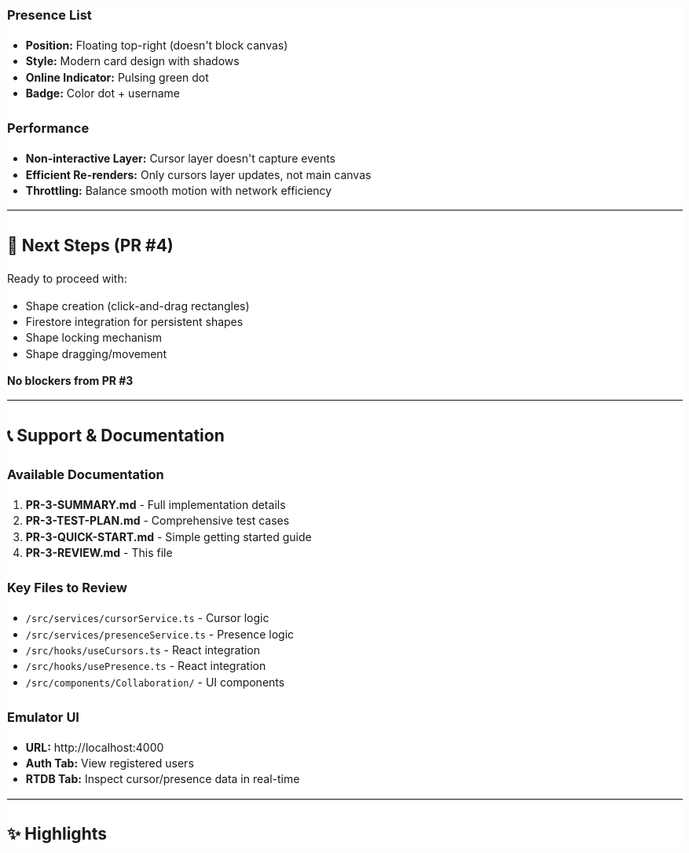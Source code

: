 ### Presence List
- **Position:** Floating top-right (doesn't block canvas)
- **Style:** Modern card design with shadows
- **Online Indicator:** Pulsing green dot
- **Badge:** Color dot + username

### Performance
- **Non-interactive Layer:** Cursor layer doesn't capture events
- **Efficient Re-renders:** Only cursors layer updates, not main canvas
- **Throttling:** Balance smooth motion with network efficiency

---

## 🚀 Next Steps (PR #4)

Ready to proceed with:
- Shape creation (click-and-drag rectangles)
- Firestore integration for persistent shapes
- Shape locking mechanism
- Shape dragging/movement

**No blockers from PR #3**

---

## 📞 Support & Documentation

### Available Documentation
1. **PR-3-SUMMARY.md** - Full implementation details
2. **PR-3-TEST-PLAN.md** - Comprehensive test cases
3. **PR-3-QUICK-START.md** - Simple getting started guide
4. **PR-3-REVIEW.md** - This file

### Key Files to Review
- `/src/services/cursorService.ts` - Cursor logic
- `/src/services/presenceService.ts` - Presence logic
- `/src/hooks/useCursors.ts` - React integration
- `/src/hooks/usePresence.ts` - React integration
- `/src/components/Collaboration/` - UI components

### Emulator UI
- **URL:** http://localhost:4000
- **Auth Tab:** View registered users
- **RTDB Tab:** Inspect cursor/presence data in real-time

---

## ✨ Highlights
